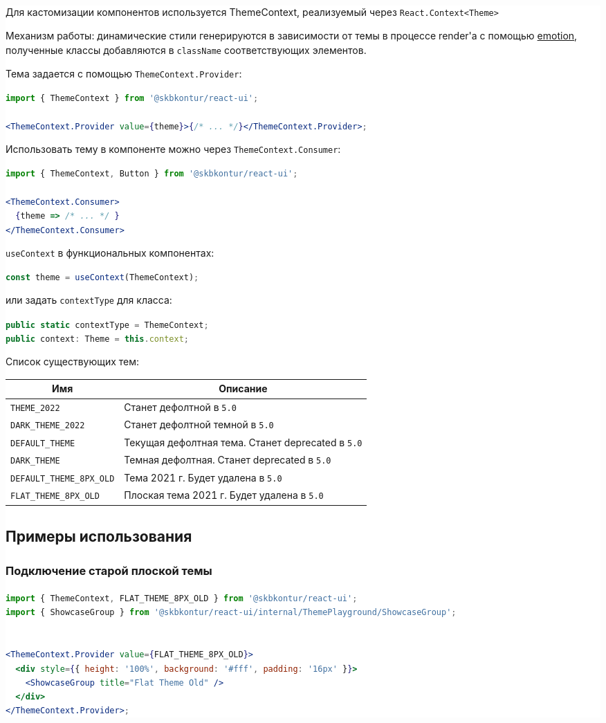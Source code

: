 Для кастомизации компонентов используется ThemeContext, реализуемый через `React.Context<Theme>`

Механизм работы: динамические стили генерируются в зависимости от темы в процессе render'а с помощью <a href="https://www.npmjs.com/package/emotion" target="_blank">emotion</a>, полученные классы добавляются в `className` соответствующих элементов.

Тема задается с помощью `ThemeContext.Provider`:

```jsx static
import { ThemeContext } from '@skbkontur/react-ui';

<ThemeContext.Provider value={theme}>{/* ... */}</ThemeContext.Provider>;
```

Использовать тему в компоненте можно через `ThemeContext.Consumer`:

```jsx static
import { ThemeContext, Button } from '@skbkontur/react-ui';

<ThemeContext.Consumer>
  {theme => /* ... */ }
</ThemeContext.Consumer>
```

`useContext` в функциональных компонентах:

```typescript static
const theme = useContext(ThemeContext);
```

или задать `contextType` для класса:

```typescript static
public static contextType = ThemeContext;
public context: Theme = this.context;
```

Список существующих тем:

| Имя                     | Описание                                          |
|-------------------------|---------------------------------------------------|
| `THEME_2022`            | Станет дефолтной в `5.0`                          |
| `DARK_THEME_2022`       | Станет дефолтной темной в `5.0`                   |
| `DEFAULT_THEME`         | Текущая дефолтная тема. Станет deprecated в `5.0` |
| `DARK_THEME`            | Темная дефолтная. Станет deprecated в `5.0`       |
| `DEFAULT_THEME_8PX_OLD` | Тема 2021 г. Будет удалена в  `5.0`               |
| `FLAT_THEME_8PX_OLD`    | Плоская тема 2021 г. Будет удалена в `5.0`        |

## Примеры использования

### Подключение старой плоской темы

```jsx harmony
import { ThemeContext, FLAT_THEME_8PX_OLD } from '@skbkontur/react-ui';
import { ShowcaseGroup } from '@skbkontur/react-ui/internal/ThemePlayground/ShowcaseGroup';


<ThemeContext.Provider value={FLAT_THEME_8PX_OLD}>
  <div style={{ height: '100%', background: '#fff', padding: '16px' }}>
    <ShowcaseGroup title="Flat Theme Old" />
  </div>
</ThemeContext.Provider>;
```
